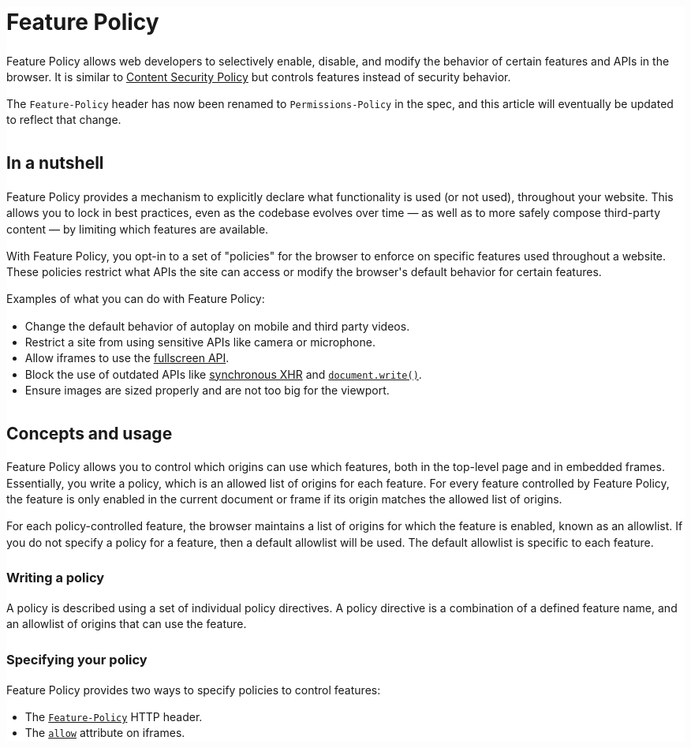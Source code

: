 Feature Policy
==============

Feature Policy allows web developers to selectively enable, disable, and modify the behavior of certain features and APIs in the browser. It is similar to [Content Security Policy](https://developer.mozilla.org/en-US/docs/Glossary/CSP) but controls features instead of security behavior.

The `Feature-Policy` header has now been renamed to `Permissions-Policy` in the spec, and this article will eventually be updated to reflect that change.

In a nutshell
-------------

Feature Policy provides a mechanism to explicitly declare what functionality is used (or not used), throughout your website. This allows you to lock in best practices, even as the codebase evolves over time — as well as to more safely compose third-party content — by limiting which features are available.

With Feature Policy, you opt-in to a set of "policies" for the browser to enforce on specific features used throughout a website. These policies restrict what APIs the site can access or modify the browser's default behavior for certain features.

Examples of what you can do with Feature Policy:

-   Change the default behavior of autoplay on mobile and third party videos.
-   Restrict a site from using sensitive APIs like camera or microphone.
-   Allow iframes to use the [fullscreen API](https://developer.mozilla.org/en-US/docs/Web/API/Fullscreen_API).
-   Block the use of outdated APIs like [synchronous XHR](https://developer.mozilla.org/en-US/docs/Web/API/XMLHttpRequest/Using_XMLHttpRequest) and [`document.write()`](https://developer.mozilla.org/en-US/docs/Web/API/Document/write).
-   Ensure images are sized properly and are not too big for the viewport.

Concepts and usage
------------------

Feature Policy allows you to control which origins can use which features, both in the top-level page and in embedded frames. Essentially, you write a policy, which is an allowed list of origins for each feature. For every feature controlled by Feature Policy, the feature is only enabled in the current document or frame if its origin matches the allowed list of origins.

For each policy-controlled feature, the browser maintains a list of origins for which the feature is enabled, known as an allowlist. If you do not specify a policy for a feature, then a default allowlist will be used. The default allowlist is specific to each feature.

### Writing a policy

A policy is described using a set of individual policy directives. A policy directive is a combination of a defined feature name, and an allowlist of origins that can use the feature.

### Specifying your policy

Feature Policy provides two ways to specify policies to control features:

-   The [`Feature-Policy`](headers/feature-policy) HTTP header.
-   The [`allow`](https://developer.mozilla.org/en-US/docs/Web/HTML/Element/iframe#Attributes) attribute on iframes.
